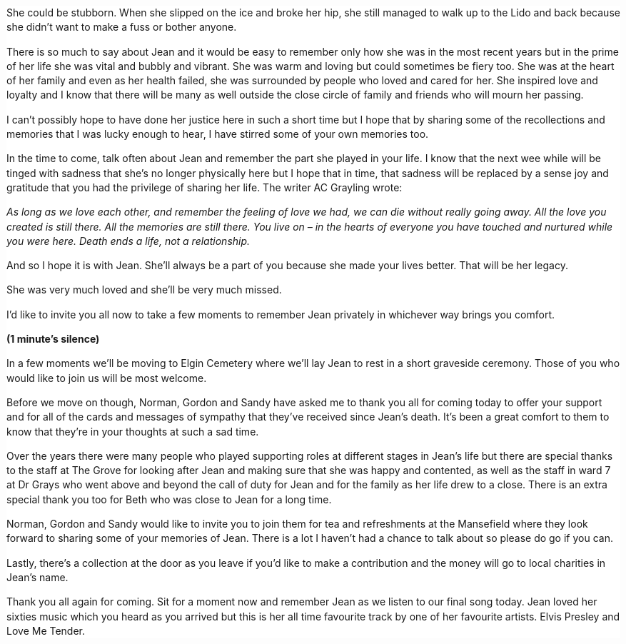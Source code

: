 She could be stubborn. When she slipped on the ice and broke her hip, she still managed to walk up to the Lido and back because she didn’t want to make a fuss or bother anyone.

There is so much to say about Jean and it would be easy to remember only how she was in the most recent years but in the prime of her life she was vital and bubbly and vibrant. She was warm and loving but could sometimes be fiery too. She was at the heart of her family and even as her health failed, she was surrounded by people who loved and cared for her. She inspired love and loyalty and I know that there will be many as well outside the close circle of family and friends who will mourn her passing.

I can’t possibly hope to have done her justice here in such a short time but I hope that by sharing some of the recollections and memories that I was lucky enough to hear, I have stirred some of your own memories too.

In the time to come, talk often about Jean and remember the part she played in your life. I know that the next wee while will be tinged with sadness that she’s no longer physically here but I hope that in time, that sadness will be replaced by a sense joy and gratitude that you had the privilege of sharing her life. The writer AC Grayling wrote:

_As long as we love each other, and remember the feeling of love we had, we can die without really going away. All the love you created is still there. All the memories are still there. You live on – in the hearts of everyone you have touched and nurtured while you were here. Death ends a life, not a relationship._

And so I hope it is with Jean. She’ll always be a part of you because she made your lives better. That will be her legacy.

She was very much loved and she’ll be very much missed.

I’d like to invite you all now to take a few moments to remember Jean privately in whichever way brings you comfort.

**(1 minute’s silence)**

In a few moments we’ll be moving to Elgin Cemetery where we’ll lay Jean to rest in a short graveside ceremony. Those of you who would like to join us will be most welcome.

Before we move on though, Norman, Gordon and Sandy have asked me to thank you all for coming today to offer your support and for all of the cards and messages of sympathy that they’ve received since Jean’s death. It’s been a great comfort to them to know that they’re in your thoughts at such a sad time.

Over the years there were many people who played supporting roles at different stages in Jean’s life but there are special thanks to the staff at The Grove for looking after Jean and making sure that she was happy and contented, as well as the staff in ward 7 at Dr Grays who went above and beyond the call of duty for Jean and for the family as her life drew to a close. There is an extra special thank you too for Beth who was close to Jean for a long time.

Norman, Gordon and Sandy would like to invite you to join them for tea and refreshments at the Mansefield where they look forward to sharing some of your memories of Jean. There is a lot I haven’t had a chance to talk about so please do go if you can.

Lastly, there’s a collection at the door as you leave if you’d like to make a contribution and the money will go to local charities in Jean’s name.

Thank you all again for coming. Sit for a moment now and remember Jean as we listen to our final song today. Jean loved her sixties music which you heard as you arrived but this is her all time favourite track by one of her favourite artists. Elvis Presley and Love Me Tender.

